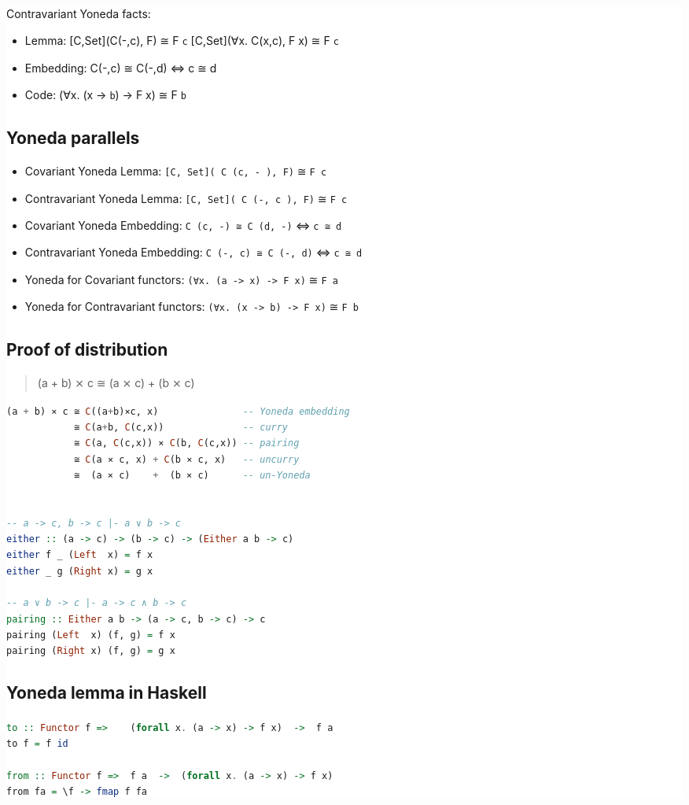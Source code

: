 
Contravariant Yoneda facts:
- Lemma:     [C,Set](C(-,c), F)         ≅   F `c`
             [C,Set](∀x. C(x,c), F x)   ≅   F `c`

- Embedding: C(-,c) ≅ C(-,d)            ⇔  c ≅ d

- Code:      (∀x. (x -> `b`) -> F x)    ≅   F `b`


## Yoneda parallels

- Covariant     Yoneda Lemma: `[C, Set]( C (c, - ), F)` ≅ `F c`
- Contravariant Yoneda Lemma: `[C, Set]( C (-, c ), F)` ≅ `F c`

- Covariant     Yoneda Embedding: `C (c, -) ≅ C (d, -)` ⇔ `c ≅ d`
- Contravariant Yoneda Embedding: `C (-, c) ≅ C (-, d)` ⇔ `c ≅ d`

- Yoneda for Covariant     functors: `(∀x. (a -> x) -> F x)` ≅ `F a`
- Yoneda for Contravariant functors: `(∀x. (x -> b) -> F x)` ≅ `F b`


## Proof of distribution

>(a + b) ⨯ c ≅ (a ⨯ c) + (b ⨯ c)

```hs
(a + b) ⨯ c ≅ C((a+b)⨯c, x)               -- Yoneda embedding
            ≅ C(a+b, C(c,x))              -- curry
            ≅ C(a, C(c,x)) ⨯ C(b, C(c,x)) -- pairing
            ≅ C(a ⨯ c, x) + C(b ⨯ c, x)   -- uncurry
            ≅  (a ⨯ c)    +  (b ⨯ c)      -- un-Yoneda


-- a -> c, b -> c |- a ∨ b -> c
either :: (a -> c) -> (b -> c) -> (Either a b -> c)
either f _ (Left  x) = f x
either _ g (Right x) = g x

-- a ∨ b -> c |- a -> c ∧ b -> c
pairing :: Either a b -> (a -> c, b -> c) -> c
pairing (Left  x) (f, g) = f x
pairing (Right x) (f, g) = g x
```

## Yoneda lemma in Haskell

```hs
to :: Functor f =>    (forall x. (a -> x) -> f x)  ->  f a
to f = f id

from :: Functor f =>  f a  ->  (forall x. (a -> x) -> f x)
from fa = \f -> fmap f fa
```

